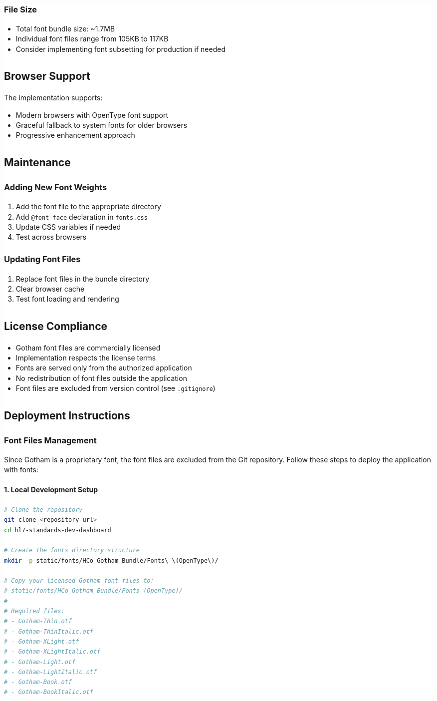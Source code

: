 ### File Size
- Total font bundle size: ~1.7MB
- Individual font files range from 105KB to 117KB
- Consider implementing font subsetting for production if needed

## Browser Support

The implementation supports:
- Modern browsers with OpenType font support
- Graceful fallback to system fonts for older browsers
- Progressive enhancement approach

## Maintenance

### Adding New Font Weights
1. Add the font file to the appropriate directory
2. Add `@font-face` declaration in `fonts.css`
3. Update CSS variables if needed
4. Test across browsers

### Updating Font Files
1. Replace font files in the bundle directory
2. Clear browser cache
3. Test font loading and rendering

## License Compliance

- Gotham font files are commercially licensed
- Implementation respects the license terms
- Fonts are served only from the authorized application
- No redistribution of font files outside the application
- Font files are excluded from version control (see `.gitignore`)

## Deployment Instructions

### Font Files Management

Since Gotham is a proprietary font, the font files are excluded from the Git repository. Follow these steps to deploy the application with fonts:

#### 1. Local Development Setup
```bash
# Clone the repository
git clone <repository-url>
cd hl7-standards-dev-dashboard

# Create the fonts directory structure
mkdir -p static/fonts/HCo_Gotham_Bundle/Fonts\ \(OpenType\)/

# Copy your licensed Gotham font files to:
# static/fonts/HCo_Gotham_Bundle/Fonts (OpenType)/
# 
# Required files:
# - Gotham-Thin.otf
# - Gotham-ThinItalic.otf
# - Gotham-XLight.otf
# - Gotham-XLightItalic.otf
# - Gotham-Light.otf
# - Gotham-LightItalic.otf
# - Gotham-Book.otf
# - Gotham-BookItalic.otf
```